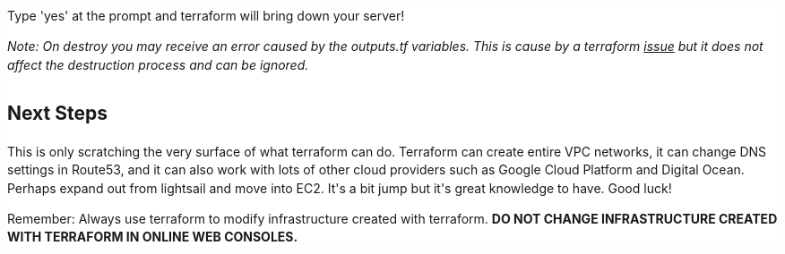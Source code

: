 Type 'yes' at the prompt and terraform will bring down your server!

*Note: On destroy you may receive an error caused by the outputs.tf variables. This is cause by a terraform [issue](https://github.com/hashicorp/terraform/issues/522) but it does not affect the destruction process and can be ignored.*

## Next Steps

This is only scratching the very surface of what terraform can do. Terraform can create entire VPC networks, it can change DNS settings in Route53, and it can also work with lots of other cloud providers such as Google Cloud Platform and Digital Ocean. Perhaps expand out from lightsail and move into EC2. It's a bit jump but it's great knowledge to have. Good luck!

Remember: Always use terraform to modify infrastructure created with terraform. **DO NOT CHANGE INFRASTRUCTURE CREATED WITH TERRAFORM IN ONLINE WEB CONSOLES.**